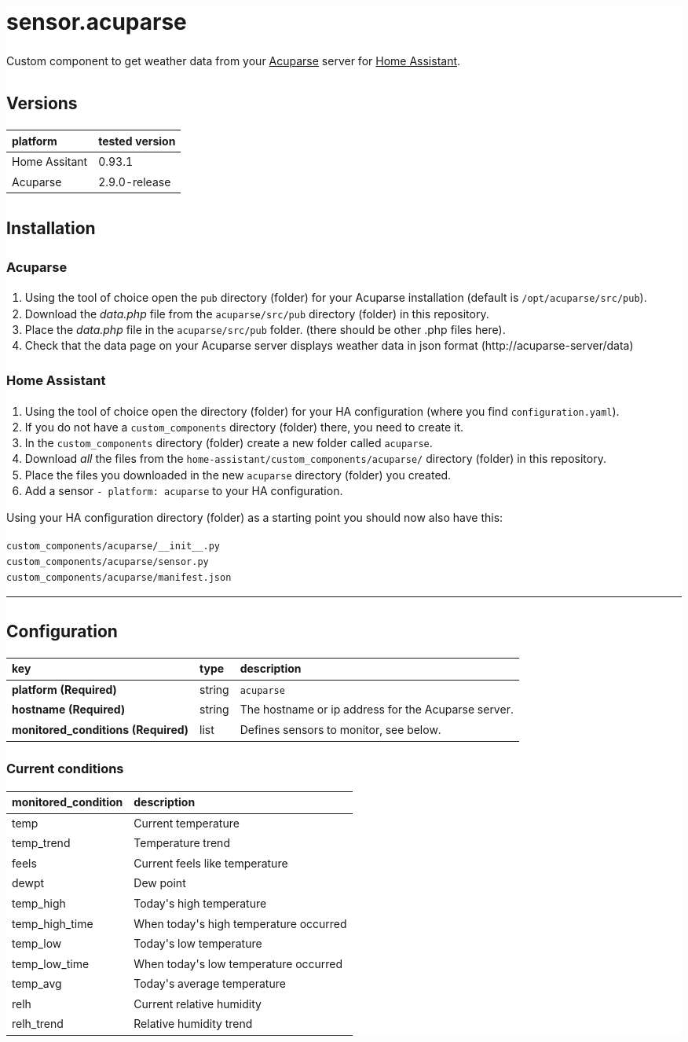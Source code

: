 # sensor.acuparse

Custom component to get weather data from your [Acuparse](https://acuparse.com) server for [Home Assistant](https://www.home-assistant.io/).

## Versions  
platform | tested version
:--- | :---
Home Assitant | 0.93.1
Acuparse | 2.9.0-release  

## Installation
### Acuparse
1. Using the tool of choice open the `pub` directory (folder) for your Acuparse installation (default is `/opt/acuparse/src/pub`).
2. Download the _data.php_ file from the `acuparse/src/pub` directory (folder) in this repository.
3. Place the _data.php_ file in the `acuparse/src/pub` folder.  (there should be other .php files here).
4. Check that the data page on your Acuparse server displays weather data in json format (http://acuparse-server/data)
### Home Assistant
1. Using the tool of choice open the directory (folder) for your HA configuration (where you find `configuration.yaml`).
2. If you do not have a `custom_components` directory (folder) there, you need to create it.
3. In the `custom_components` directory (folder) create a new folder called `acuparse`.
4. Download _all_ the files from the `home-assistant/custom_components/acuparse/` directory (folder) in this repository.
5. Place the files you downloaded in the new `acuparse` directory (folder) you created.
6. Add a sensor `- platform: acuparse` to your HA configuration.

Using your HA configuration directory (folder) as a starting point you should now also have this:

```text
custom_components/acuparse/__init__.py
custom_components/acuparse/sensor.py
custom_components/acuparse/manifest.json
```
---
## Configuration
key | type | description
:--- | :--- | :---
**platform (Required)** | string | `acuparse`
**hostname (Required)** | string | The hostname or ip address for the Acuparse server.
**monitored_conditions (Required)** | list | Defines sensors to monitor, see below.

### Current conditions
monitored_condition | description
:--- | :---
temp | Current temperature
temp_trend | Temperature trend
feels | Current feels like temperature
dewpt | Dew point
temp_high | Today's high temperature
temp_high_time | When today's high temperature occurred
temp_low | Today's low temperature
temp_low_time | When today's low temperature occurred
temp_avg | Today's average temperature
relh | Current relative humidity
relh_trend | Relative humidity trend